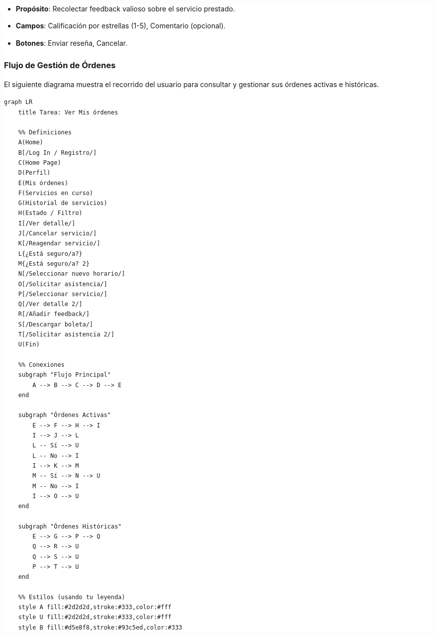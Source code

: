 -   **Propósito**: Recolectar feedback valioso sobre el servicio prestado.
    
-   **Campos**: Calificación por estrellas (1-5), Comentario (opcional).
    
-   **Botones**: Enviar reseña, Cancelar.
    
### Flujo de Gestión de Órdenes

El siguiente diagrama muestra el recorrido del usuario para consultar y gestionar sus órdenes activas e históricas.


```mermaid
graph LR
    title Tarea: Ver Mis órdenes

    %% Definiciones
    A(Home)
    B[/Log In / Registro/]
    C(Home Page)
    D(Perfil)
    E(Mis órdenes)
    F(Servicios en curso)
    G(Historial de servicios)
    H(Estado / Filtro)
    I[/Ver detalle/]
    J[/Cancelar servicio/]
    K[/Reagendar servicio/]
    L{¿Está seguro/a?}
    M{¿Está seguro/a? 2}
    N[/Seleccionar nuevo horario/]
    O[/Solicitar asistencia/]
    P[/Seleccionar servicio/]
    Q[/Ver detalle 2/]
    R[/Añadir feedback/]
    S[/Descargar boleta/]
    T[/Solicitar asistencia 2/]
    U(Fin)

    %% Conexiones
    subgraph "Flujo Principal"
        A --> B --> C --> D --> E
    end

    subgraph "Órdenes Activas"
        E --> F --> H --> I
        I --> J --> L
        L -- Sí --> U
        L -- No --> I
        I --> K --> M
        M -- Sí --> N --> U
        M -- No --> I
        I --> O --> U
    end

    subgraph "Órdenes Históricas"
        E --> G --> P --> Q
        Q --> R --> U
        Q --> S --> U
        P --> T --> U
    end

    %% Estilos (usando tu leyenda)
    style A fill:#2d2d2d,stroke:#333,color:#fff
    style U fill:#2d2d2d,stroke:#333,color:#fff
    style B fill:#d5e8f8,stroke:#93c5ed,color:#333
```